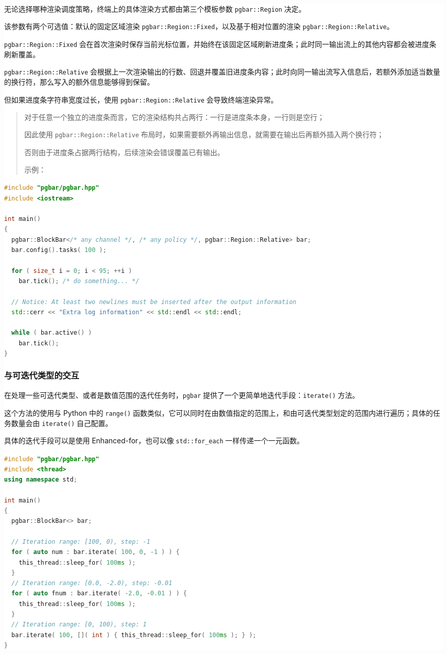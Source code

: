 无论选择哪种渲染调度策略，终端上的具体渲染方式都由第三个模板参数 `pgbar::Region` 决定。

该参数有两个可选值：默认的固定区域渲染 `pgbar::Region::Fixed`，以及基于相对位置的渲染 `pgbar::Region::Relative`。

`pgbar::Region::Fixed` 会在首次渲染时保存当前光标位置，并始终在该固定区域刷新进度条；此时同一输出流上的其他内容都会被进度条刷新覆盖。

`pgbar::Region::Relative` 会根据上一次渲染输出的行数、回退并覆盖旧进度条内容；此时向同一输出流写入信息后，若额外添加适当数量的换行符，那么写入的额外信息能够得到保留。

但如果进度条字符串宽度过长，使用 `pgbar::Region::Relative` 会导致终端渲染异常。

> 对于任意一个独立的进度条而言，它的渲染结构共占两行：一行是进度条本身，一行则是空行；
>
> 因此使用 `pgbar::Region::Relative` 布局时，如果需要额外再输出信息，就需要在输出后再额外插入两个换行符；
>
> 否则由于进度条占据两行结构，后续渲染会错误覆盖已有输出。
>
> 示例：

```cpp
#include "pgbar/pgbar.hpp"
#include <iostream>

int main()
{
  pgbar::BlockBar</* any channel */, /* any policy */, pgbar::Region::Relative> bar;
  bar.config().tasks( 100 );

  for ( size_t i = 0; i < 95; ++i )
    bar.tick(); /* do something... */

  // Notice: At least two newlines must be inserted after the output information
  std::cerr << "Extra log information" << std::endl << std::endl;

  while ( bar.active() )
    bar.tick();
}
```
### 与可迭代类型的交互
在处理一些可迭代类型、或者是数值范围的迭代任务时，`pgbar` 提供了一个更简单地迭代手段：`iterate()` 方法。

这个方法的使用与 Python 中的 `range()` 函数类似，它可以同时在由数值指定的范围上，和由可迭代类型划定的范围内进行遍历；具体的任务数量会由 `iterate()` 自己配置。

具体的迭代手段可以是使用 Enhanced-for，也可以像 `std::for_each` 一样传递一个一元函数。

```cpp
#include "pgbar/pgbar.hpp"
#include <thread>
using namespace std;

int main()
{
  pgbar::BlockBar<> bar;

  // Iteration range: [100, 0), step: -1
  for ( auto num : bar.iterate( 100, 0, -1 ) ) {
    this_thread::sleep_for( 100ms );
  }
  // Iteration range: [0.0, -2.0), step: -0.01
  for ( auto fnum : bar.iterate( -2.0, -0.01 ) ) {
    this_thread::sleep_for( 100ms );
  }
  // Iteration range: [0, 100), step: 1
  bar.iterate( 100, []( int ) { this_thread::sleep_for( 100ms ); } );
}
```
